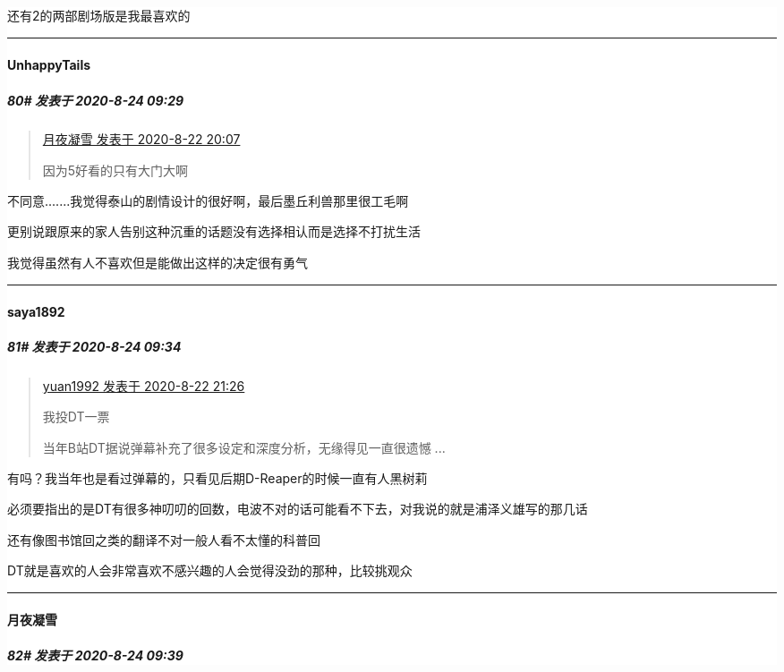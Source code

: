 


还有2的两部剧场版是我最喜欢的







*****

####  UnhappyTails  
##### 80#       发表于 2020-8-24 09:29



<blockquote><a href="httphttps://bbs.saraba1st.com/2b/forum.php?mod=redirect&amp;goto=findpost&amp;pid=48518775&amp;ptid=1956027" target="_blank">月夜凝雪 发表于 2020-8-22 20:07</a>

因为5好看的只有大门大啊</blockquote>
不同意.......我觉得泰山的剧情设计的很好啊，最后墨丘利兽那里很工毛啊


更别说跟原来的家人告别这种沉重的话题没有选择相认而是选择不打扰生活


我觉得虽然有人不喜欢但是能做出这样的决定很有勇气







*****

####  saya1892  
##### 81#       发表于 2020-8-24 09:34



<blockquote><a href="httphttps://bbs.saraba1st.com/2b/forum.php?mod=redirect&amp;goto=findpost&amp;pid=48519693&amp;ptid=1956027" target="_blank">yuan1992 发表于 2020-8-22 21:26</a>

我投DT一票

当年B站DT据说弹幕补充了很多设定和深度分析，无缘得见一直很遗憾 ...</blockquote>
有吗？我当年也是看过弹幕的，只看见后期D-Reaper的时候一直有人黑树莉


必须要指出的是DT有很多神叨叨的回数，电波不对的话可能看不下去，对我说的就是浦泽义雄写的那几话

还有像图书馆回之类的翻译不对一般人看不太懂的科普回

DT就是喜欢的人会非常喜欢不感兴趣的人会觉得没劲的那种，比较挑观众







*****

####  月夜凝雪  
##### 82#       发表于 2020-8-24 09:39
